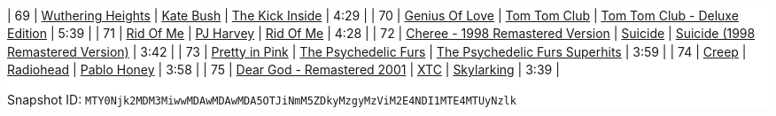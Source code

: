| 69 | [Wuthering Heights](https://open.spotify.com/track/5YSI1311X8t31PBjkBG4CZ) | [Kate Bush](https://open.spotify.com/artist/1aSxMhuvixZ8h9dK9jIDwL) | [The Kick Inside](https://open.spotify.com/album/5NKTuBLCYhN0OwqFiGdXd1) | 4:29 |
| 70 | [Genius Of Love](https://open.spotify.com/track/6UGlSlhwl2MNhsrg5Wepq3) | [Tom Tom Club](https://open.spotify.com/artist/1m24736Bdew1oQVxTePOCo) | [Tom Tom Club \- Deluxe Edition](https://open.spotify.com/album/0n4nGny616qpi5I087S8ur) | 5:39 |
| 71 | [Rid Of Me](https://open.spotify.com/track/3m2Zd230K68bC4Qe961d9p) | [PJ Harvey](https://open.spotify.com/artist/12VaqyEhgwDRuFfEqbnrpz) | [Rid Of Me](https://open.spotify.com/album/2fDJpBJhtloxzUENHlU9JB) | 4:28 |
| 72 | [Cheree \- 1998 Remastered Version](https://open.spotify.com/track/3RH28o7i7Ly4c7yEEPH4Zq) | [Suicide](https://open.spotify.com/artist/6uVeWolwyRDrT84lLsaZyW) | [Suicide \(1998 Remastered Version\)](https://open.spotify.com/album/7lHdDQ8qsbcNWkEYtcIiHF) | 3:42 |
| 73 | [Pretty in Pink](https://open.spotify.com/track/1Cl1J4Ai7NkuhLdaDHthTh) | [The Psychedelic Furs](https://open.spotify.com/artist/0O0lrN34wrcuBenkqlEDZe) | [The Psychedelic Furs Superhits](https://open.spotify.com/album/4sdhLZRcO9DQmrs889H0tl) | 3:59 |
| 74 | [Creep](https://open.spotify.com/track/6b2oQwSGFkzsMtQruIWm2p) | [Radiohead](https://open.spotify.com/artist/4Z8W4fKeB5YxbusRsdQVPb) | [Pablo Honey](https://open.spotify.com/album/6400dnyeDyD2mIFHfkwHXN) | 3:58 |
| 75 | [Dear God \- Remastered 2001](https://open.spotify.com/track/6nFdjV1Ko66O111x74K2kn) | [XTC](https://open.spotify.com/artist/2qT62DYO8Ajb276vUJmvhz) | [Skylarking](https://open.spotify.com/album/3FVsJiQMI7dp0RfTBdWtMW) | 3:39 |

Snapshot ID: `MTY0Njk2MDM3MiwwMDAwMDAwMDA5OTJiNmM5ZDkyMzgyMzViM2E4NDI1MTE4MTUyNzlk`